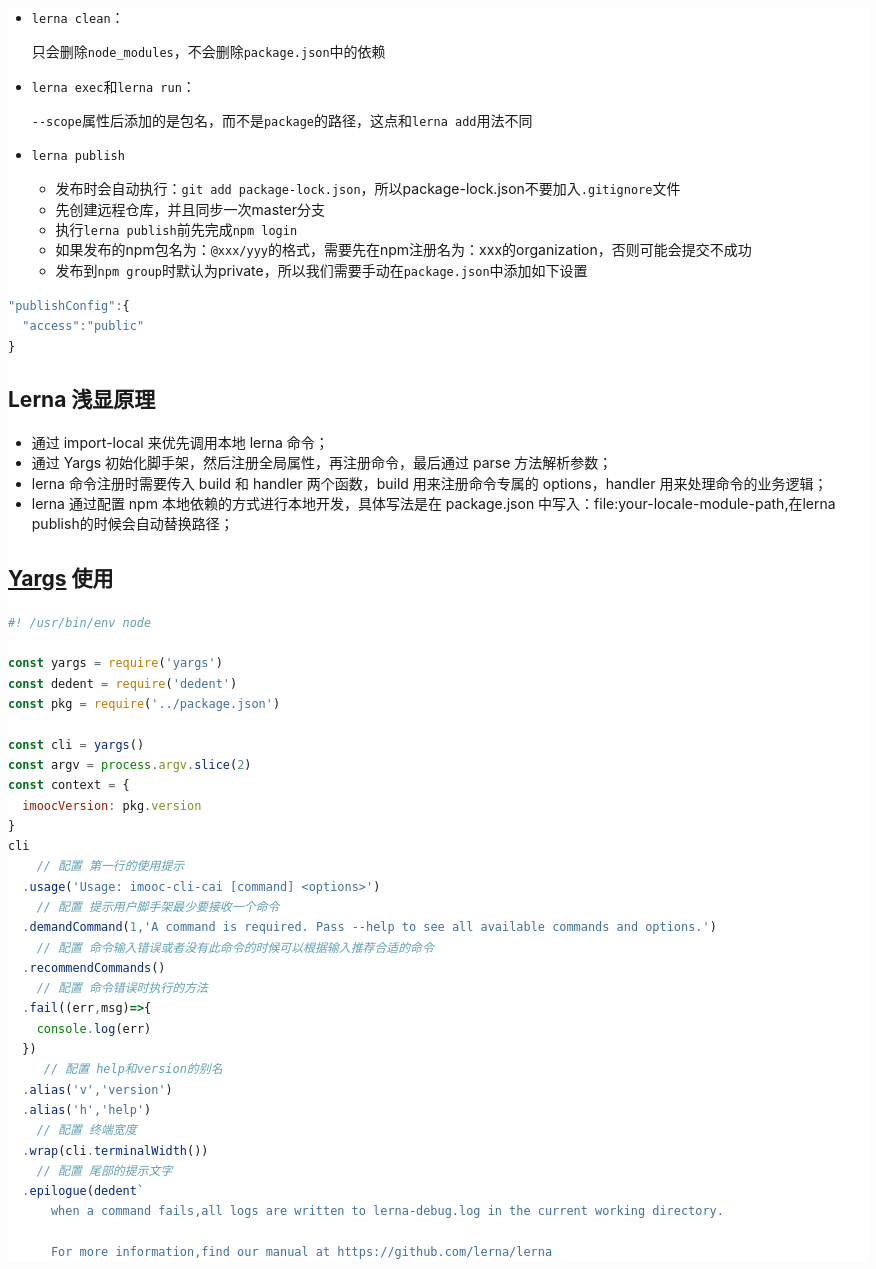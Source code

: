 - `lerna clean`：

  只会删除`node_modules`，不会删除`package.json`中的依赖

- `lerna exec`和`lerna run`：

  `--scope`属性后添加的是包名，而不是`package`的路径，这点和`lerna add`用法不同

- `lerna publish`

  - 发布时会自动执行：`git add package-lock.json`，所以package-lock.json不要加入`.gitignore`文件
  - 先创建远程仓库，并且同步一次master分支
  - 执行`lerna publish`前先完成`npm login`
  - 如果发布的npm包名为：`@xxx/yyy`的格式，需要先在npm注册名为：xxx的organization，否则可能会提交不成功
  - 发布到`npm group`时默认为private，所以我们需要手动在`package.json`中添加如下设置

```javascript
"publishConfig":{
  "access":"public"
}
```

## Lerna 浅显原理

- 通过 import-local 来优先调用本地 lerna 命令；
- 通过 Yargs 初始化脚手架，然后注册全局属性，再注册命令，最后通过 parse 方法解析参数；
- lerna 命令注册时需要传入 build 和 handler 两个函数，build 用来注册命令专属的 options，handler 用来处理命令的业务逻辑；
- lerna 通过配置 npm 本地依赖的方式进行本地开发，具体写法是在 package.json 中写入：file:your-locale-module-path,在lerna publish的时候会自动替换路径；

## [Yargs](http://yargs.js.org/) 使用

```javascript
#! /usr/bin/env node

const yargs = require('yargs')
const dedent = require('dedent')
const pkg = require('../package.json')

const cli = yargs()
const argv = process.argv.slice(2)
const context = {
  imoocVersion: pkg.version
}
cli
    // 配置 第一行的使用提示
  .usage('Usage: imooc-cli-cai [command] <options>')
    // 配置 提示用户脚手架最少要接收一个命令
  .demandCommand(1,'A command is required. Pass --help to see all available commands and options.')
    // 配置 命令输入错误或者没有此命令的时候可以根据输入推荐合适的命令
  .recommendCommands()
    // 配置 命令错误时执行的方法
  .fail((err,msg)=>{
    console.log(err)
  })
     // 配置 help和version的别名
  .alias('v','version')
  .alias('h','help')
    // 配置 终端宽度
  .wrap(cli.terminalWidth())
    // 配置 尾部的提示文字
  .epilogue(dedent`
      when a command fails,all logs are written to lerna-debug.log in the current working directory.

      For more information,find our manual at https://github.com/lerna/lerna
```